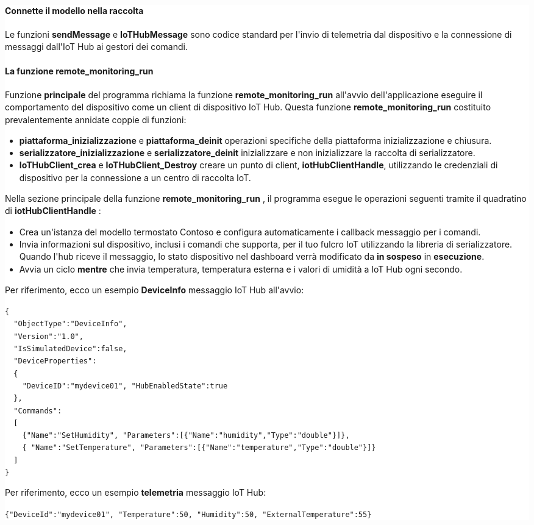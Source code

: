 #### <a name="connecting-the-model-to-the-library"></a>Connette il modello nella raccolta

Le funzioni **sendMessage** e **IoTHubMessage** sono codice standard per l'invio di telemetria dal dispositivo e la connessione di messaggi dall'IoT Hub ai gestori dei comandi.

#### <a name="the-remotemonitoringrun-function"></a>La funzione remote_monitoring_run

Funzione **principale** del programma richiama la funzione **remote_monitoring_run** all'avvio dell'applicazione eseguire il comportamento del dispositivo come un client di dispositivo IoT Hub. Questa funzione **remote_monitoring_run** costituito prevalentemente annidate coppie di funzioni:

- **piattaforma\_inizializzazione** e **piattaforma\_deinit** operazioni specifiche della piattaforma inizializzazione e chiusura.
- **serializzatore\_inizializzazione** e **serializzatore\_deinit** inizializzare e non inizializzare la raccolta di serializzatore.
- **IoTHubClient\_crea** e **IoTHubClient\_Destroy** creare un punto di client, **iotHubClientHandle**, utilizzando le credenziali di dispositivo per la connessione a un centro di raccolta IoT.

Nella sezione principale della funzione **remote_monitoring_run** , il programma esegue le operazioni seguenti tramite il quadratino di **iotHubClientHandle** :

- Crea un'istanza del modello termostato Contoso e configura automaticamente i callback messaggio per i comandi.
- Invia informazioni sul dispositivo, inclusi i comandi che supporta, per il tuo fulcro IoT utilizzando la libreria di serializzatore. Quando l'hub riceve il messaggio, lo stato dispositivo nel dashboard verrà modificato da **in sospeso** in **esecuzione**.
- Avvia un ciclo **mentre** che invia temperatura, temperatura esterna e i valori di umidità a IoT Hub ogni secondo.

Per riferimento, ecco un esempio **DeviceInfo** messaggio IoT Hub all'avvio:

```
{
  "ObjectType":"DeviceInfo",
  "Version":"1.0",
  "IsSimulatedDevice":false,
  "DeviceProperties":
  {
    "DeviceID":"mydevice01", "HubEnabledState":true
  }, 
  "Commands":
  [
    {"Name":"SetHumidity", "Parameters":[{"Name":"humidity","Type":"double"}]},
    { "Name":"SetTemperature", "Parameters":[{"Name":"temperature","Type":"double"}]}
  ]
}
```

Per riferimento, ecco un esempio **telemetria** messaggio IoT Hub:

```
{"DeviceId":"mydevice01", "Temperature":50, "Humidity":50, "ExternalTemperature":55}
```


[6]: ./media/iot-suite-connecting-devices-mbed/mbed1.png
[7]: ./media/iot-suite-connecting-devices-mbed/mbed2a.png
[8]: ./media/iot-suite-connecting-devices-mbed/mbed3a.png
[9]: ./media/iot-suite-connecting-devices-mbed/suite6.png
[10]: ./media/iot-suite-connecting-devices-mbed/putty.png
[11]: ./media/iot-suite-connecting-devices-mbed/mbed6.png
[lnk-mbed-home]: https://developer.mbed.org/platforms/FRDM-K64F/
[lnk-mbed-getstarted]: https://developer.mbed.org/platforms/FRDM-K64F/#getting-started-with-mbed
[lnk-mbed-pcconnect]: https://developer.mbed.org/platforms/FRDM-K64F/#pc-configuration
[lnk-serializer]: https://azure.microsoft.com/documentation/articles/iot-hub-device-sdk-c-intro/#serializer